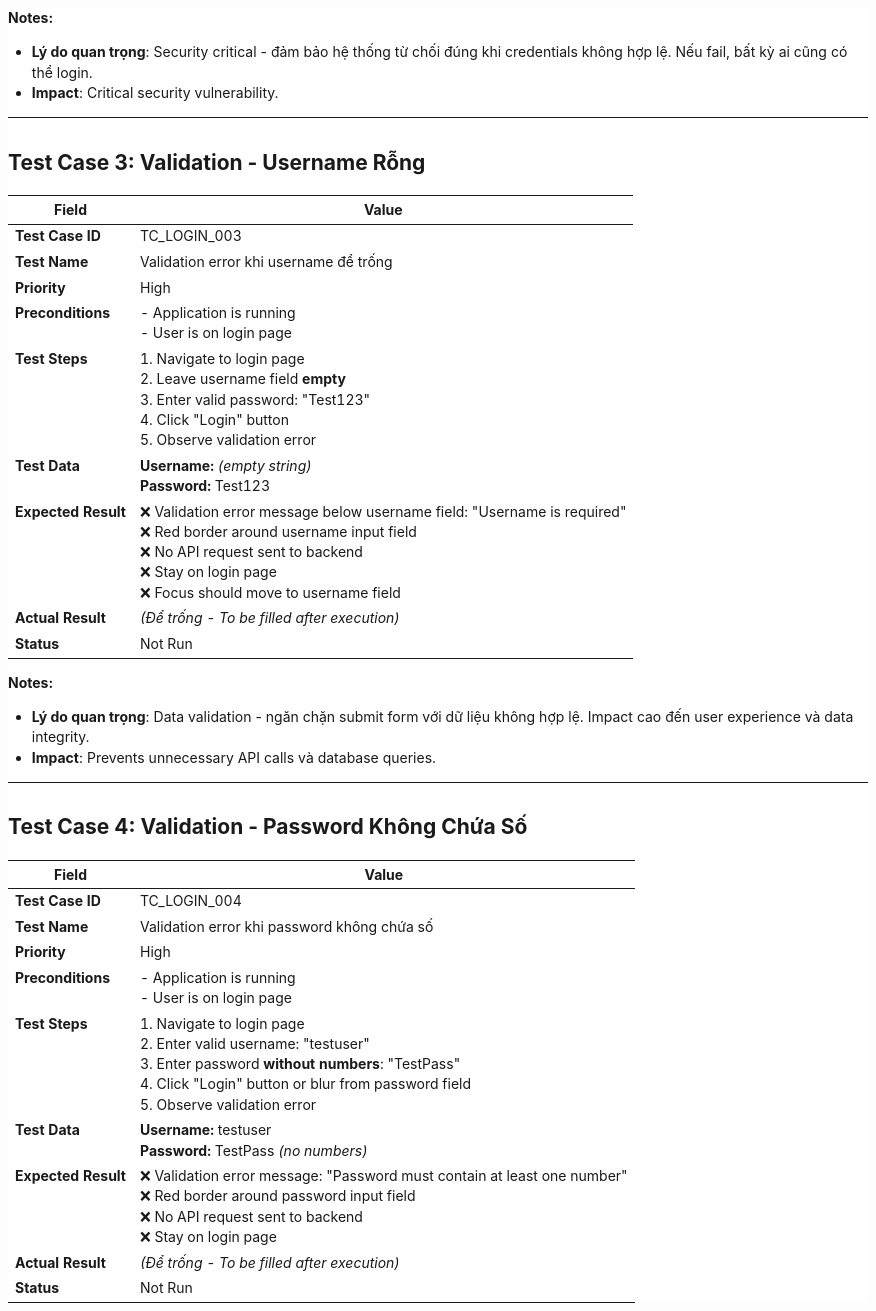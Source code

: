 **Notes:**  
- **Lý do quan trọng**: Security critical - đảm bảo hệ thống từ chối đúng khi credentials không hợp lệ. Nếu fail, bất kỳ ai cũng có thể login.
- **Impact**: Critical security vulnerability.

---

## Test Case 3: Validation - Username Rỗng

| Field | Value |
|-------|-------|
| **Test Case ID** | TC_LOGIN_003 |
| **Test Name** | Validation error khi username để trống |
| **Priority** | High |
| **Preconditions** | - Application is running<br>- User is on login page |
| **Test Steps** | 1. Navigate to login page<br>2. Leave username field **empty**<br>3. Enter valid password: "Test123"<br>4. Click "Login" button<br>5. Observe validation error |
| **Test Data** | **Username:** *(empty string)*<br>**Password:** Test123 |
| **Expected Result** | ❌ Validation error message below username field: "Username is required"<br>❌ Red border around username input field<br>❌ No API request sent to backend<br>❌ Stay on login page<br>❌ Focus should move to username field |
| **Actual Result** | *(Để trống - To be filled after execution)* |
| **Status** | Not Run |

**Notes:**  
- **Lý do quan trọng**: Data validation - ngăn chặn submit form với dữ liệu không hợp lệ. Impact cao đến user experience và data integrity.
- **Impact**: Prevents unnecessary API calls và database queries.

---

## Test Case 4: Validation - Password Không Chứa Số

| Field | Value |
|-------|-------|
| **Test Case ID** | TC_LOGIN_004 |
| **Test Name** | Validation error khi password không chứa số |
| **Priority** | High |
| **Preconditions** | - Application is running<br>- User is on login page |
| **Test Steps** | 1. Navigate to login page<br>2. Enter valid username: "testuser"<br>3. Enter password **without numbers**: "TestPass"<br>4. Click "Login" button or blur from password field<br>5. Observe validation error |
| **Test Data** | **Username:** testuser<br>**Password:** TestPass *(no numbers)* |
| **Expected Result** | ❌ Validation error message: "Password must contain at least one number"<br>❌ Red border around password input field<br>❌ No API request sent to backend<br>❌ Stay on login page |
| **Actual Result** | *(Để trống - To be filled after execution)* |
| **Status** | Not Run |
